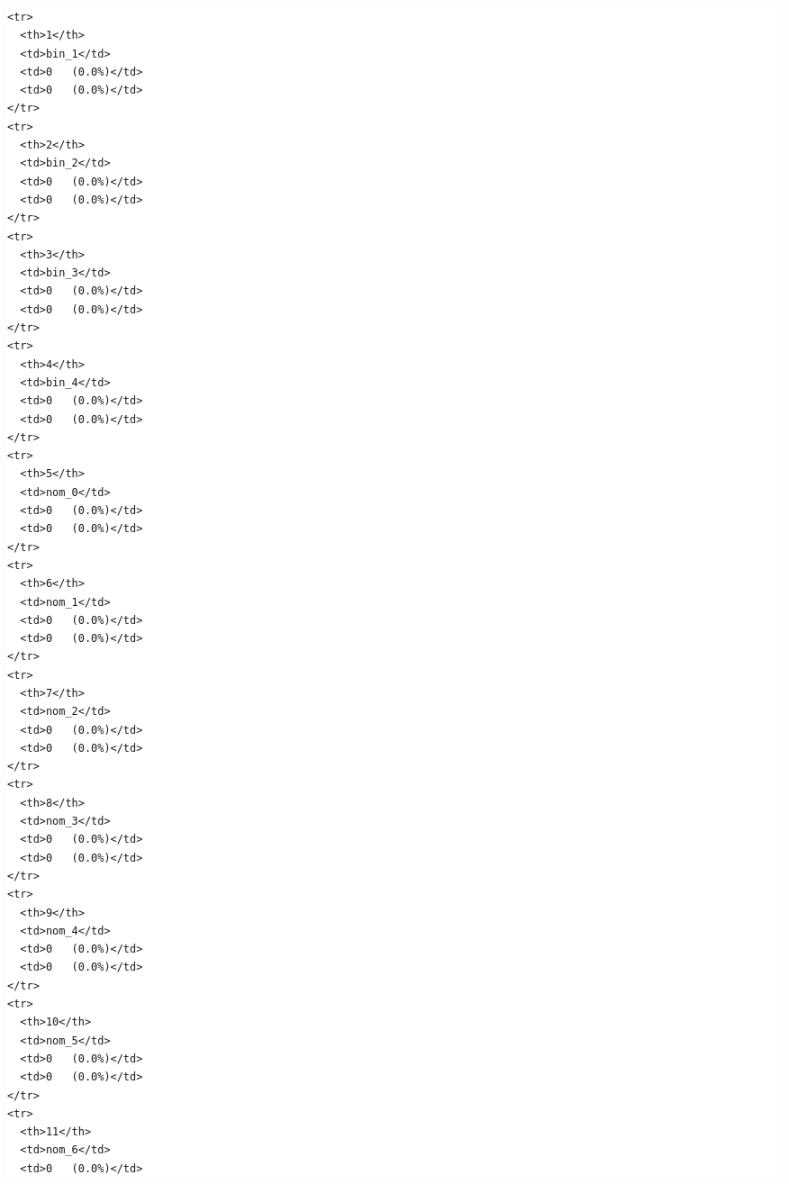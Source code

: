     <tr>
      <th>1</th>
      <td>bin_1</td>
      <td>0   (0.0%)</td>
      <td>0   (0.0%)</td>
    </tr>
    <tr>
      <th>2</th>
      <td>bin_2</td>
      <td>0   (0.0%)</td>
      <td>0   (0.0%)</td>
    </tr>
    <tr>
      <th>3</th>
      <td>bin_3</td>
      <td>0   (0.0%)</td>
      <td>0   (0.0%)</td>
    </tr>
    <tr>
      <th>4</th>
      <td>bin_4</td>
      <td>0   (0.0%)</td>
      <td>0   (0.0%)</td>
    </tr>
    <tr>
      <th>5</th>
      <td>nom_0</td>
      <td>0   (0.0%)</td>
      <td>0   (0.0%)</td>
    </tr>
    <tr>
      <th>6</th>
      <td>nom_1</td>
      <td>0   (0.0%)</td>
      <td>0   (0.0%)</td>
    </tr>
    <tr>
      <th>7</th>
      <td>nom_2</td>
      <td>0   (0.0%)</td>
      <td>0   (0.0%)</td>
    </tr>
    <tr>
      <th>8</th>
      <td>nom_3</td>
      <td>0   (0.0%)</td>
      <td>0   (0.0%)</td>
    </tr>
    <tr>
      <th>9</th>
      <td>nom_4</td>
      <td>0   (0.0%)</td>
      <td>0   (0.0%)</td>
    </tr>
    <tr>
      <th>10</th>
      <td>nom_5</td>
      <td>0   (0.0%)</td>
      <td>0   (0.0%)</td>
    </tr>
    <tr>
      <th>11</th>
      <td>nom_6</td>
      <td>0   (0.0%)</td>